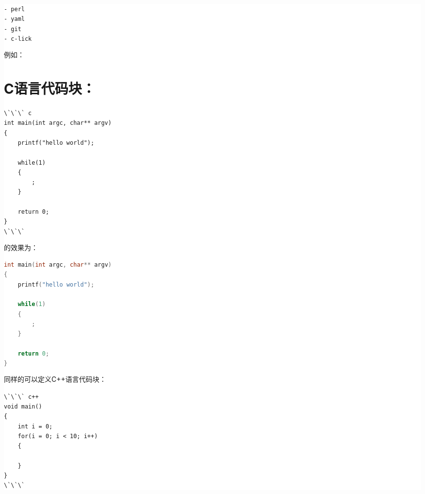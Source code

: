     - perl
    - yaml
    - git
    - c-lick

例如：

C语言代码块：
===

```
\`\`\` c
int main(int argc, char** argv)
{
    printf("hello world");

    while(1)
    {
        ;
    }

    return 0;
}
\`\`\`
```

的效果为：

``` c
int main(int argc, char** argv)
{
    printf("hello world");

    while(1)
    {
        ;
    }

    return 0;
}
```

同样的可以定义C++语言代码块：

```
\`\`\` c++
void main()
{
    int i = 0;
    for(i = 0; i < 10; i++)
    {

    }
}
\`\`\`
```
